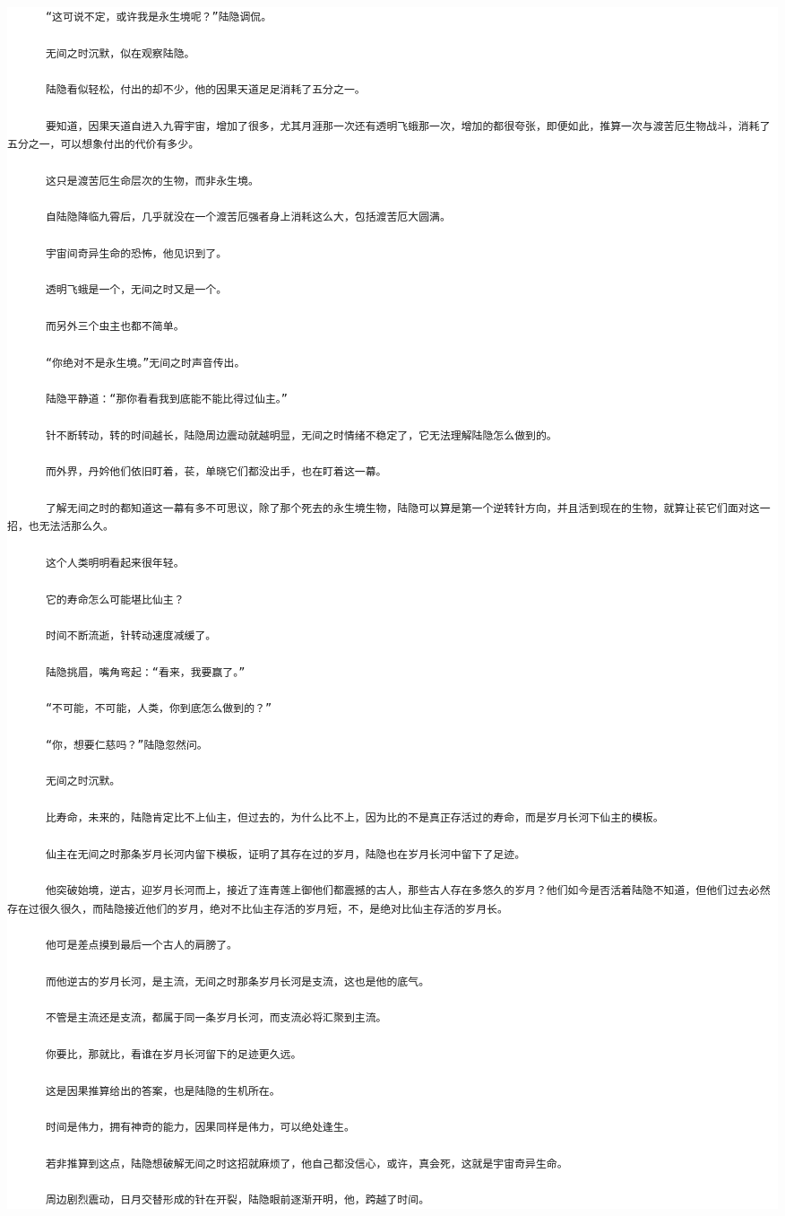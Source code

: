           “这可说不定，或许我是永生境呢？”陆隐调侃。
      
          无间之时沉默，似在观察陆隐。
      
          陆隐看似轻松，付出的却不少，他的因果天道足足消耗了五分之一。
      
          要知道，因果天道自进入九霄宇宙，增加了很多，尤其月涯那一次还有透明飞蛾那一次，增加的都很夸张，即便如此，推算一次与渡苦厄生物战斗，消耗了五分之一，可以想象付出的代价有多少。
      
          这只是渡苦厄生命层次的生物，而非永生境。
      
          自陆隐降临九霄后，几乎就没在一个渡苦厄强者身上消耗这么大，包括渡苦厄大圆满。
      
          宇宙间奇异生命的恐怖，他见识到了。
      
          透明飞蛾是一个，无间之时又是一个。
      
          而另外三个虫主也都不简单。
      
          “你绝对不是永生境。”无间之时声音传出。
      
          陆隐平静道：“那你看看我到底能不能比得过仙主。”
      
          针不断转动，转的时间越长，陆隐周边震动就越明显，无间之时情绪不稳定了，它无法理解陆隐怎么做到的。
      
          而外界，丹妗他们依旧盯着，苌，单晓它们都没出手，也在盯着这一幕。
      
          了解无间之时的都知道这一幕有多不可思议，除了那个死去的永生境生物，陆隐可以算是第一个逆转针方向，并且活到现在的生物，就算让苌它们面对这一招，也无法活那么久。
      
          这个人类明明看起来很年轻。
      
          它的寿命怎么可能堪比仙主？
      
          时间不断流逝，针转动速度减缓了。
      
          陆隐挑眉，嘴角弯起：“看来，我要赢了。”
      
          “不可能，不可能，人类，你到底怎么做到的？”
      
          “你，想要仁慈吗？”陆隐忽然问。
      
          无间之时沉默。
      
          比寿命，未来的，陆隐肯定比不上仙主，但过去的，为什么比不上，因为比的不是真正存活过的寿命，而是岁月长河下仙主的模板。
      
          仙主在无间之时那条岁月长河内留下模板，证明了其存在过的岁月，陆隐也在岁月长河中留下了足迹。
      
          他突破始境，逆古，迎岁月长河而上，接近了连青莲上御他们都震撼的古人，那些古人存在多悠久的岁月？他们如今是否活着陆隐不知道，但他们过去必然存在过很久很久，而陆隐接近他们的岁月，绝对不比仙主存活的岁月短，不，是绝对比仙主存活的岁月长。
      
          他可是差点摸到最后一个古人的肩膀了。
      
          而他逆古的岁月长河，是主流，无间之时那条岁月长河是支流，这也是他的底气。
      
          不管是主流还是支流，都属于同一条岁月长河，而支流必将汇聚到主流。
      
          你要比，那就比，看谁在岁月长河留下的足迹更久远。
      
          这是因果推算给出的答案，也是陆隐的生机所在。
      
          时间是伟力，拥有神奇的能力，因果同样是伟力，可以绝处逢生。
      
          若非推算到这点，陆隐想破解无间之时这招就麻烦了，他自己都没信心，或许，真会死，这就是宇宙奇异生命。
      
          周边剧烈震动，日月交替形成的针在开裂，陆隐眼前逐渐开明，他，跨越了时间。
      